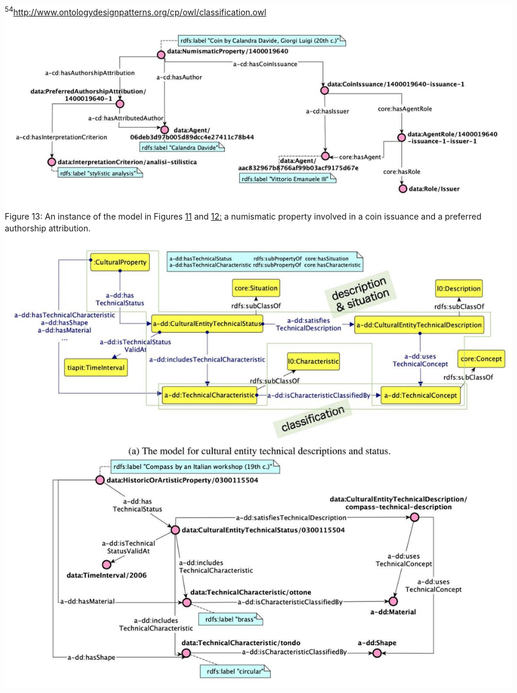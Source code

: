 <sup>54</sup><http://www.ontologydesignpatterns.org/cp/owl/classification.owl>

<span id="page-22-0"></span>![](_page_22_Figure_1.jpeg)


Figure 13: An instance of the model in Figures [11](#page-21-0) and [12:](#page-21-1) a numismatic property involved in a coin issuance and a preferred authorship attribution.

<span id="page-22-1"></span>![](_page_22_Figure_3.jpeg)

